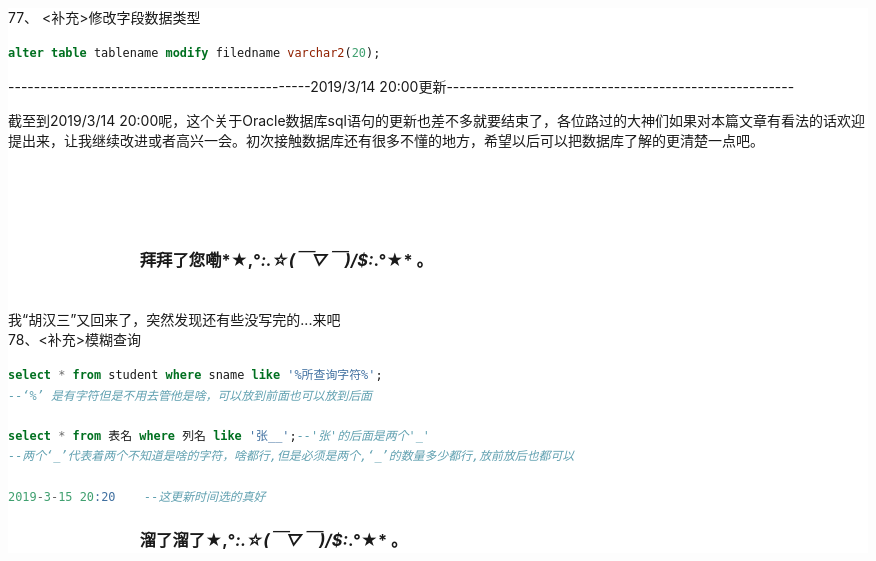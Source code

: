 77、	<补充>修改字段数据类型						

```sql
alter table tablename modify filedname varchar2(20);
```
-----------------------------------------------2019/3/14 20:00更新------------------------------------------------------

截至到2019/3/14 20:00呢，这个关于Oracle数据库sql语句的更新也差不多就要结束了，各位路过的大神们如果对本篇文章有看法的话欢迎提出来，让我继续改进或者高兴一会。初次接触数据库还有很多不懂的地方，希望以后可以把数据库了解的更清楚一点吧。


<br /><br /><br />
### &nbsp; &nbsp; &nbsp; &nbsp; &nbsp; &nbsp; &nbsp; &nbsp; &nbsp; &nbsp; &nbsp; &nbsp; &nbsp; &nbsp; &nbsp; &nbsp; &nbsp; 拜拜了您嘞*★,°*:.☆(￣▽￣)/$:*.°★* 。

<br />
我“胡汉三”又回来了，突然发现还有些没写完的...来吧<br />
78、<补充>模糊查询

```sql
select * from student where sname like '%所查询字符%';
--‘%’ 是有字符但是不用去管他是啥，可以放到前面也可以放到后面

select * from 表名 where 列名 like '张__';--'张'的后面是两个'_'
--两个‘_’代表着两个不知道是啥的字符，啥都行,但是必须是两个,‘_’的数量多少都行,放前放后也都可以

2019-3-15 20:20    --这更新时间选的真好
```
### &nbsp; &nbsp; &nbsp; &nbsp; &nbsp; &nbsp; &nbsp; &nbsp; &nbsp; &nbsp; &nbsp; &nbsp; &nbsp; &nbsp; &nbsp; &nbsp; &nbsp; 溜了溜了★,°*:.☆(￣▽￣)/$:*.°★* 。
